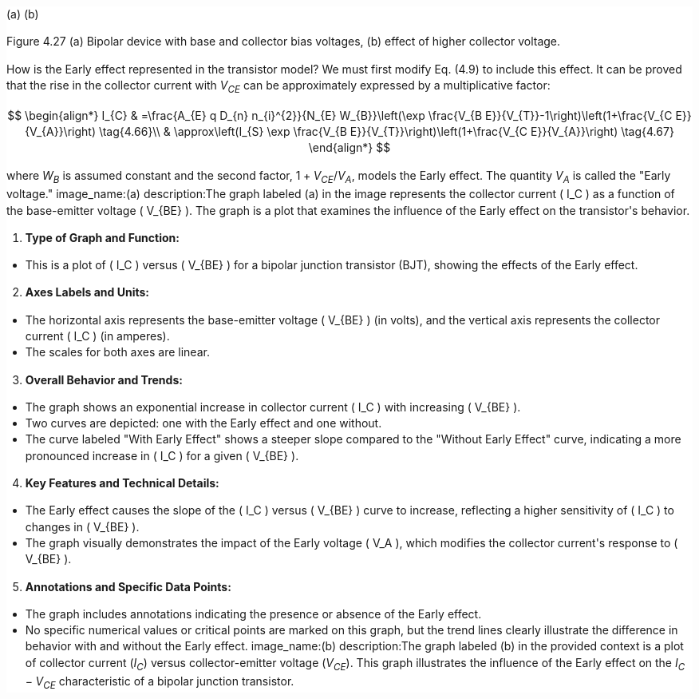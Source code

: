 (a)
(b)

Figure 4.27 (a) Bipolar device with base and collector bias voltages, (b) effect of higher collector voltage.

How is the Early effect represented in the transistor model? We must first modify Eq. (4.9) to include this effect. It can be proved that the rise in the collector current with $V_{C E}$ can be approximately expressed by a multiplicative factor:

$$
\begin{align*}
I_{C} & =\frac{A_{E} q D_{n} n_{i}^{2}}{N_{E} W_{B}}\left(\exp \frac{V_{B E}}{V_{T}}-1\right)\left(1+\frac{V_{C E}}{V_{A}}\right)  \tag{4.66}\\
& \approx\left(I_{S} \exp \frac{V_{B E}}{V_{T}}\right)\left(1+\frac{V_{C E}}{V_{A}}\right) \tag{4.67}
\end{align*}
$$

where $W_{B}$ is assumed constant and the second factor, $1+V_{C E} / V_{A}$, models the Early effect. The quantity $V_{A}$ is called the "Early voltage."
image_name:(a)
description:The graph labeled (a) in the image represents the collector current \( I_C \) as a function of the base-emitter voltage \( V_{BE} \). The graph is a plot that examines the influence of the Early effect on the transistor's behavior.

1. **Type of Graph and Function:**
- This is a plot of \( I_C \) versus \( V_{BE} \) for a bipolar junction transistor (BJT), showing the effects of the Early effect.

2. **Axes Labels and Units:**
- The horizontal axis represents the base-emitter voltage \( V_{BE} \) (in volts), and the vertical axis represents the collector current \( I_C \) (in amperes).
- The scales for both axes are linear.

3. **Overall Behavior and Trends:**
- The graph shows an exponential increase in collector current \( I_C \) with increasing \( V_{BE} \).
- Two curves are depicted: one with the Early effect and one without.
- The curve labeled "With Early Effect" shows a steeper slope compared to the "Without Early Effect" curve, indicating a more pronounced increase in \( I_C \) for a given \( V_{BE} \).

4. **Key Features and Technical Details:**
- The Early effect causes the slope of the \( I_C \) versus \( V_{BE} \) curve to increase, reflecting a higher sensitivity of \( I_C \) to changes in \( V_{BE} \).
- The graph visually demonstrates the impact of the Early voltage \( V_A \), which modifies the collector current's response to \( V_{BE} \).

5. **Annotations and Specific Data Points:**
- The graph includes annotations indicating the presence or absence of the Early effect.
- No specific numerical values or critical points are marked on this graph, but the trend lines clearly illustrate the difference in behavior with and without the Early effect.
image_name:(b)
description:The graph labeled (b) in the provided context is a plot of collector current ($I_C$) versus collector-emitter voltage ($V_{CE}$). This graph illustrates the influence of the Early effect on the $I_C-V_{CE}$ characteristic of a bipolar junction transistor.
